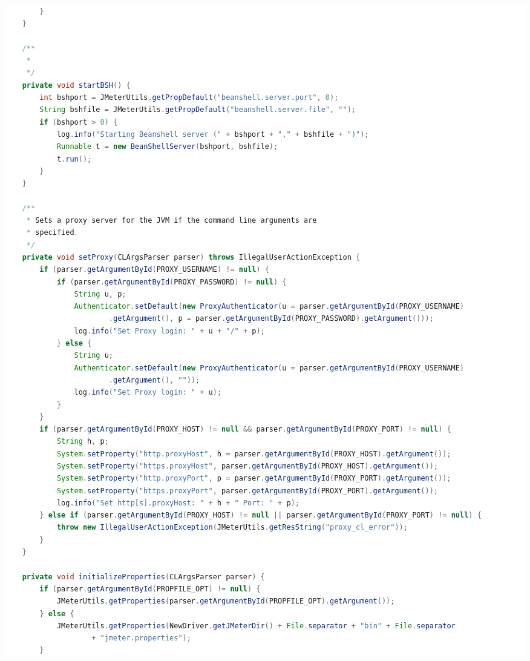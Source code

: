 ```java
        }
    }

    /**
	 * 
	 */
	private void startBSH() {
		int bshport = JMeterUtils.getPropDefault("beanshell.server.port", 0);
		String bshfile = JMeterUtils.getPropDefault("beanshell.server.file", "");
		if (bshport > 0) {
			log.info("Starting Beanshell server (" + bshport + "," + bshfile + ")");
			Runnable t = new BeanShellServer(bshport, bshfile);
			t.run();
		}
	}

	/**
	 * Sets a proxy server for the JVM if the command line arguments are
	 * specified.
	 */
	private void setProxy(CLArgsParser parser) throws IllegalUserActionException {
		if (parser.getArgumentById(PROXY_USERNAME) != null) {
			if (parser.getArgumentById(PROXY_PASSWORD) != null) {
				String u, p;
				Authenticator.setDefault(new ProxyAuthenticator(u = parser.getArgumentById(PROXY_USERNAME)
						.getArgument(), p = parser.getArgumentById(PROXY_PASSWORD).getArgument()));
				log.info("Set Proxy login: " + u + "/" + p);
			} else {
				String u;
				Authenticator.setDefault(new ProxyAuthenticator(u = parser.getArgumentById(PROXY_USERNAME)
						.getArgument(), ""));
				log.info("Set Proxy login: " + u);
			}
		}
		if (parser.getArgumentById(PROXY_HOST) != null && parser.getArgumentById(PROXY_PORT) != null) {
			String h, p;
			System.setProperty("http.proxyHost", h = parser.getArgumentById(PROXY_HOST).getArgument());
			System.setProperty("https.proxyHost", parser.getArgumentById(PROXY_HOST).getArgument());
			System.setProperty("http.proxyPort", p = parser.getArgumentById(PROXY_PORT).getArgument());
			System.setProperty("https.proxyPort", parser.getArgumentById(PROXY_PORT).getArgument());
			log.info("Set http[s].proxyHost: " + h + " Port: " + p);
		} else if (parser.getArgumentById(PROXY_HOST) != null || parser.getArgumentById(PROXY_PORT) != null) {
			throw new IllegalUserActionException(JMeterUtils.getResString("proxy_cl_error"));
		}
	}

	private void initializeProperties(CLArgsParser parser) {
		if (parser.getArgumentById(PROPFILE_OPT) != null) {
			JMeterUtils.getProperties(parser.getArgumentById(PROPFILE_OPT).getArgument());
		} else {
			JMeterUtils.getProperties(NewDriver.getJMeterDir() + File.separator + "bin" + File.separator
					+ "jmeter.properties");
		}

```
